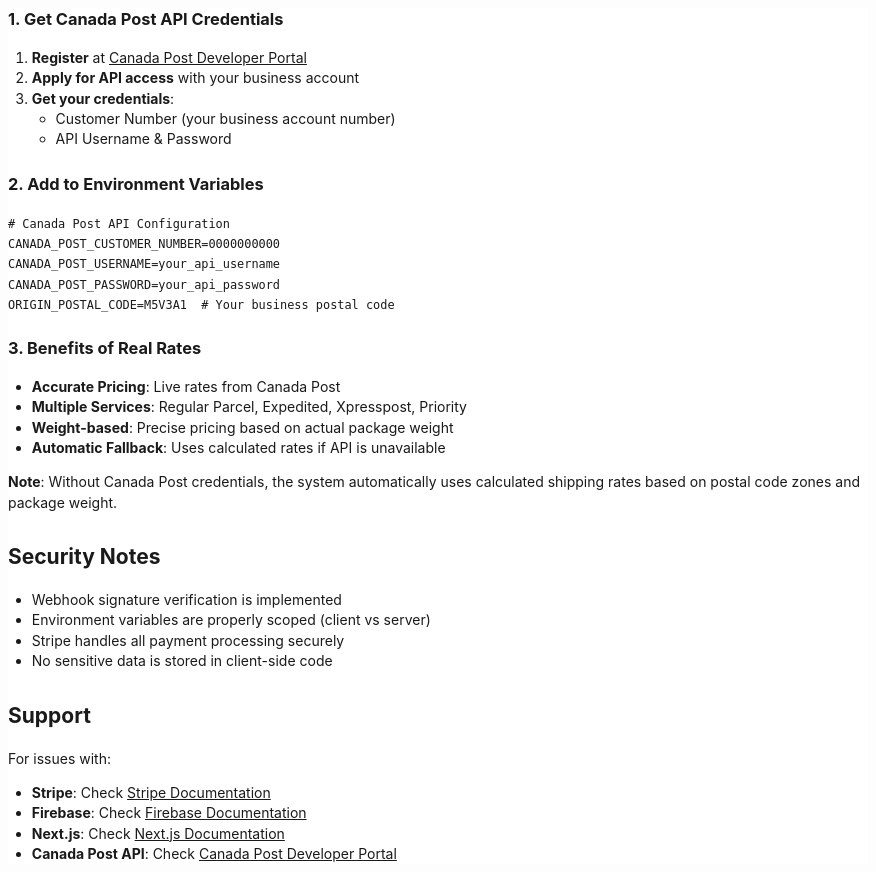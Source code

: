 ### 1. Get Canada Post API Credentials

1. **Register** at [Canada Post Developer Portal](https://www.canadapost.ca/information/app)
2. **Apply for API access** with your business account
3. **Get your credentials**:
   - Customer Number (your business account number)
   - API Username & Password

### 2. Add to Environment Variables

```env
# Canada Post API Configuration
CANADA_POST_CUSTOMER_NUMBER=0000000000
CANADA_POST_USERNAME=your_api_username  
CANADA_POST_PASSWORD=your_api_password
ORIGIN_POSTAL_CODE=M5V3A1  # Your business postal code
```

### 3. Benefits of Real Rates

- **Accurate Pricing**: Live rates from Canada Post
- **Multiple Services**: Regular Parcel, Expedited, Xpresspost, Priority
- **Weight-based**: Precise pricing based on actual package weight
- **Automatic Fallback**: Uses calculated rates if API is unavailable

**Note**: Without Canada Post credentials, the system automatically uses calculated shipping rates based on postal code zones and package weight.

## Security Notes

- Webhook signature verification is implemented
- Environment variables are properly scoped (client vs server)
- Stripe handles all payment processing securely
- No sensitive data is stored in client-side code

## Support

For issues with:
- **Stripe**: Check [Stripe Documentation](https://stripe.com/docs)
- **Firebase**: Check [Firebase Documentation](https://firebase.google.com/docs)
- **Next.js**: Check [Next.js Documentation](https://nextjs.org/docs)
- **Canada Post API**: Check [Canada Post Developer Portal](https://www.canadapost.ca/information/app)
